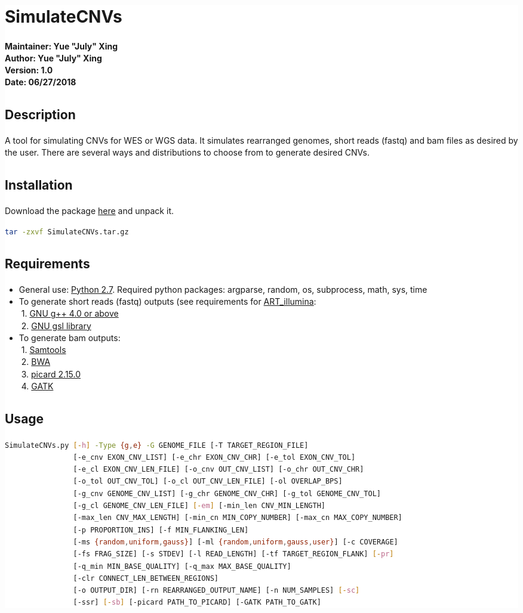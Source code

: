 # SimulateCNVs

**Maintainer: Yue "July" Xing**<br>
**Author: Yue "July" Xing**<br>
**Version: 1.0**<br>
**Date: 06/27/2018**


## Description
A tool for simulating CNVs for WES or WGS data. It simulates rearranged genomes, short reads (fastq) and bam files as desired by the user. There are several ways and distributions to choose from to generate desired CNVs.

## Installation
Download the package [here](https://github.com/YJulyXing/SimulateCNVs) and unpack it.
``` bash
tar -zxvf SimulateCNVs.tar.gz
```

## Requirements
* General use: [Python 2.7](https://www.python.org/download/releases/2.7/). Required python packages: argparse, random, os, subprocess, math, sys, time
* To generate short reads (fastq) outputs (see requirements for [ART_illumina](https://www.niehs.nih.gov/research/resources/software/biostatistics/art/index.cfm): <br>
&#160;1. [GNU g++ 4.0 or above](http://gcc.gnu.org/install) <br>
&#160;2. [GNU gsl library](http://www.gnu.org/s/gsl/)
* To generate bam outputs: <br>
&#160;1. [Samtools](http://samtools.sourceforge.net/) <br>
&#160;2. [BWA](http://bio-bwa.sourceforge.net/) <br>
&#160;3. [picard 2.15.0](https://broadinstitute.github.io/picard/) <br>
&#160;4. [GATK](https://software.broadinstitute.org/gatk/)

## Usage
``` bash
SimulateCNVs.py [-h] -Type {g,e} -G GENOME_FILE [-T TARGET_REGION_FILE]
                [-e_cnv EXON_CNV_LIST] [-e_chr EXON_CNV_CHR] [-e_tol EXON_CNV_TOL] 
                [-e_cl EXON_CNV_LEN_FILE] [-o_cnv OUT_CNV_LIST] [-o_chr OUT_CNV_CHR] 
                [-o_tol OUT_CNV_TOL] [-o_cl OUT_CNV_LEN_FILE] [-ol OVERLAP_BPS]
                [-g_cnv GENOME_CNV_LIST] [-g_chr GENOME_CNV_CHR] [-g_tol GENOME_CNV_TOL]
                [-g_cl GENOME_CNV_LEN_FILE] [-em] [-min_len CNV_MIN_LENGTH] 
                [-max_len CNV_MAX_LENGTH] [-min_cn MIN_COPY_NUMBER] [-max_cn MAX_COPY_NUMBER]
                [-p PROPORTION_INS] [-f MIN_FLANKING_LEN]
                [-ms {random,uniform,gauss}] [-ml {random,uniform,gauss,user}] [-c COVERAGE]
                [-fs FRAG_SIZE] [-s STDEV] [-l READ_LENGTH] [-tf TARGET_REGION_FLANK] [-pr]
                [-q_min MIN_BASE_QUALITY] [-q_max MAX_BASE_QUALITY]
                [-clr CONNECT_LEN_BETWEEN_REGIONS]
                [-o OUTPUT_DIR] [-rn REARRANGED_OUTPUT_NAME] [-n NUM_SAMPLES] [-sc]
                [-ssr] [-sb] [-picard PATH_TO_PICARD] [-GATK PATH_TO_GATK]
```

